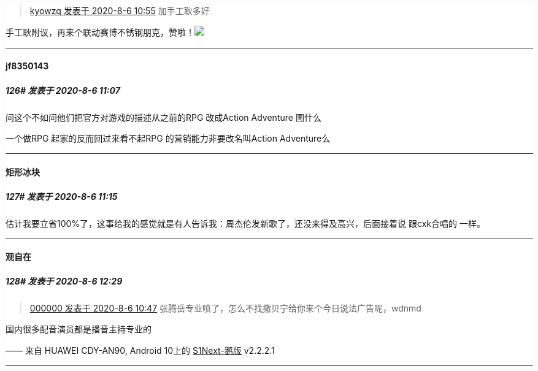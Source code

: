 <blockquote><a href="httphttps://bbs.saraba1st.com/2b/forum.php?mod=redirect&amp;goto=findpost&amp;pid=48333578&amp;ptid=1953306" target="_blank">kyowzq 发表于 2020-8-6 10:55</a>
加手工耿多好</blockquote>
手工耿附议，再来个联动赛博不锈钢朋克，赞啦！<img src="https://static.saraba1st.com/image/smiley/face2017/066.png" referrerpolicy="no-referrer">







-----

####  jf8350143  
##### 126#       发表于 2020-8-6 11:07




问这个不如问他们把官方对游戏的描述从之前的RPG 改成Action Adventure 图什么


一个做RPG 起家的反而回过来看不起RPG 的营销能力非要改名叫Action Adventure么







-----

####  矩形冰块  
##### 127#       发表于 2020-8-6 11:15




估计我要立省100%了，这事给我的感觉就是有人告诉我：周杰伦发新歌了，还没来得及高兴，后面接着说 跟cxk合唱的 一样。







-----

####  观自在  
##### 128#       发表于 2020-8-6 12:29



<blockquote><a href="httphttps://bbs.saraba1st.com/2b/forum.php?mod=redirect&amp;goto=findpost&amp;pid=48333472&amp;ptid=1953306" target="_blank">000000 发表于 2020-8-6 10:47</a>
张腾岳专业喷了，怎么不找撒贝宁给你来个今日说法广告呢，wdnmd</blockquote>
国内很多配音演员都是播音主持专业的

—— 来自 HUAWEI CDY-AN90, Android 10上的 [S1Next-鹅版](https://github.com/ykrank/S1-Next/releases) v2.2.2.1







-----
